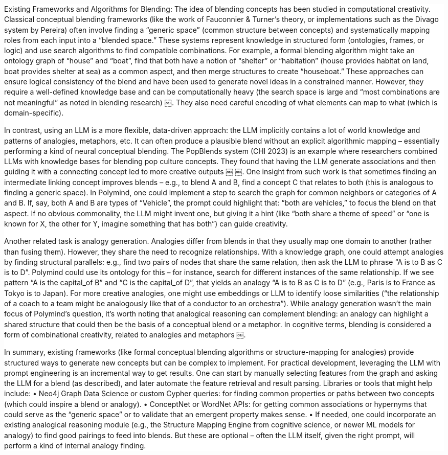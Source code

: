 Existing Frameworks and Algorithms for Blending: The idea of blending concepts has been studied in computational creativity. Classical conceptual blending frameworks (like the work of Fauconnier & Turner’s theory, or implementations such as the Divago system by Pereira) often involve finding a “generic space” (common structure between concepts) and systematically mapping roles from each input into a “blended space.” These systems represent knowledge in structured form (ontologies, frames, or logic) and use search algorithms to find compatible combinations. For example, a formal blending algorithm might take an ontology graph of “house” and “boat”, find that both have a notion of “shelter” or “habitation” (house provides habitat on land, boat provides shelter at sea) as a common aspect, and then merge structures to create “houseboat.” These approaches can ensure logical consistency of the blend and have been used to generate novel ideas in a constrained manner. However, they require a well-defined knowledge base and can be computationally heavy (the search space is large and “most combinations are not meaningful” as noted in blending research) ￼. They also need careful encoding of what elements can map to what (which is domain-specific).

In contrast, using an LLM is a more flexible, data-driven approach: the LLM implicitly contains a lot of world knowledge and patterns of analogies, metaphors, etc. It can often produce a plausible blend without an explicit algorithmic mapping – essentially performing a kind of neural conceptual blending. The PopBlends system (CHI 2023) is an example where researchers combined LLMs with knowledge bases for blending pop culture concepts. They found that having the LLM generate associations and then guiding it with a connecting concept led to more creative outputs ￼ ￼. One insight from such work is that sometimes finding an intermediate linking concept improves blends – e.g., to blend A and B, find a concept C that relates to both (this is analogous to finding a generic space). In Polymind, one could implement a step to search the graph for common neighbors or categories of A and B. If, say, both A and B are types of “Vehicle”, the prompt could highlight that: “both are vehicles,” to focus the blend on that aspect. If no obvious commonality, the LLM might invent one, but giving it a hint (like “both share a theme of speed” or “one is known for X, the other for Y, imagine something that has both”) can guide creativity.

Another related task is analogy generation. Analogies differ from blends in that they usually map one domain to another (rather than fusing them). However, they share the need to recognize relationships. With a knowledge graph, one could attempt analogies by finding structural parallels: e.g., find two pairs of nodes that share the same relation, then ask the LLM to phrase “A is to B as C is to D”. Polymind could use its ontology for this – for instance, search for different instances of the same relationship. If we see pattern “A is the capital_of B” and “C is the capital_of D”, that yields an analogy “A is to B as C is to D” (e.g., Paris is to France as Tokyo is to Japan). For more creative analogies, one might use embeddings or LLM to identify loose similarities (“the relationship of a coach to a team might be analogously like that of a conductor to an orchestra”). While analogy generation wasn’t the main focus of Polymind’s question, it’s worth noting that analogical reasoning can complement blending: an analogy can highlight a shared structure that could then be the basis of a conceptual blend or a metaphor. In cognitive terms, blending is considered a form of combinational creativity, related to analogies and metaphors ￼.

In summary, existing frameworks (like formal conceptual blending algorithms or structure-mapping for analogies) provide structured ways to generate new concepts but can be complex to implement. For practical development, leveraging the LLM with prompt engineering is an incremental way to get results. One can start by manually selecting features from the graph and asking the LLM for a blend (as described), and later automate the feature retrieval and result parsing. Libraries or tools that might help include:
	•	Neo4j Graph Data Science or custom Cypher queries: for finding common properties or paths between two concepts (which could inspire a blend or analogy).
	•	ConceptNet or WordNet APIs: for getting common associations or hypernyms that could serve as the “generic space” or to validate that an emergent property makes sense.
	•	If needed, one could incorporate an existing analogical reasoning module (e.g., the Structure Mapping Engine from cognitive science, or newer ML models for analogy) to find good pairings to feed into blends. But these are optional – often the LLM itself, given the right prompt, will perform a kind of internal analogy finding.
